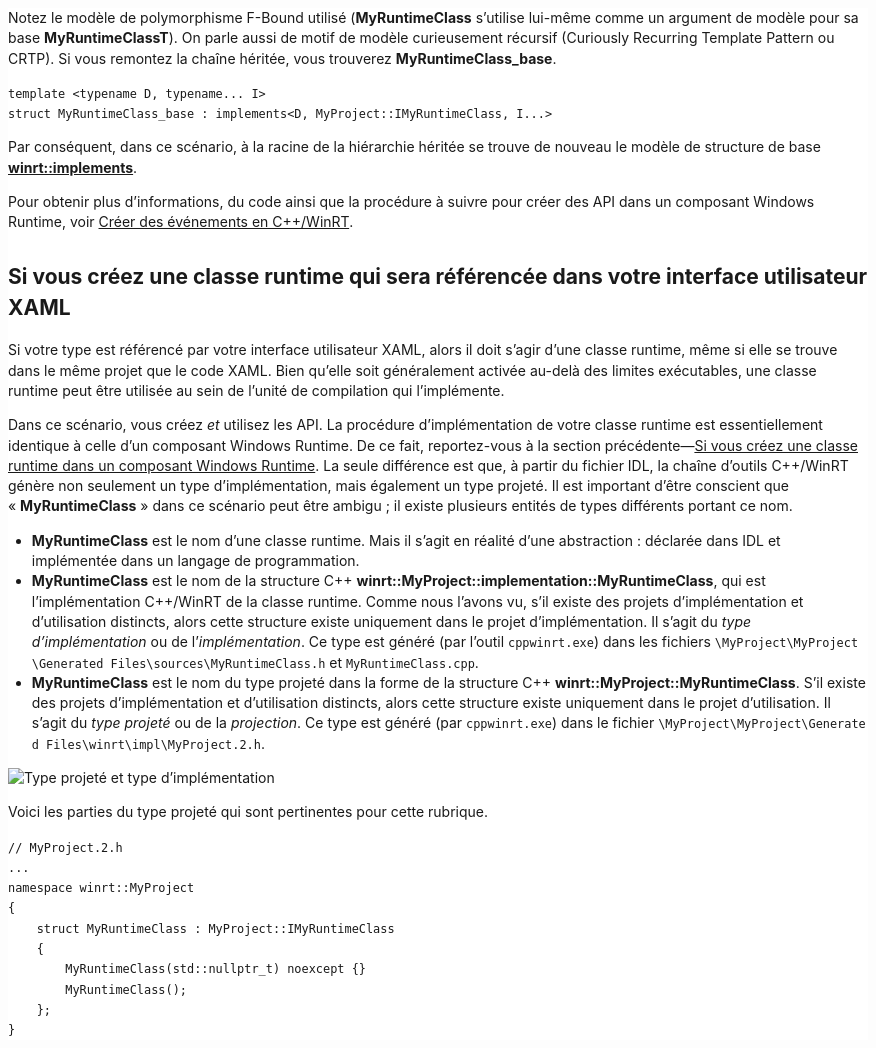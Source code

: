 Notez le modèle de polymorphisme F-Bound utilisé (**MyRuntimeClass** s’utilise lui-même comme un argument de modèle pour sa base **MyRuntimeClassT**). On parle aussi de motif de modèle curieusement récursif (Curiously Recurring Template Pattern ou CRTP). Si vous remontez la chaîne héritée, vous trouverez **MyRuntimeClass_base**.

```cppwinrt
template <typename D, typename... I>
struct MyRuntimeClass_base : implements<D, MyProject::IMyRuntimeClass, I...>
```

Par conséquent, dans ce scénario, à la racine de la hiérarchie héritée se trouve de nouveau le modèle de structure de base [**winrt::implements**](/uwp/cpp-ref-for-winrt/implements).

Pour obtenir plus d’informations, du code ainsi que la procédure à suivre pour créer des API dans un composant Windows Runtime, voir [Créer des événements en C++/WinRT](author-events.md#create-a-core-app-bankaccountcoreapp-to-test-the-windows-runtime-component).

## <a name="if-youre-authoring-a-runtime-class-to-be-referenced-in-your-xaml-ui"></a>Si vous créez une classe runtime qui sera référencée dans votre interface utilisateur XAML

Si votre type est référencé par votre interface utilisateur XAML, alors il doit s’agir d’une classe runtime, même si elle se trouve dans le même projet que le code XAML. Bien qu’elle soit généralement activée au-delà des limites exécutables, une classe runtime peut être utilisée au sein de l’unité de compilation qui l’implémente.

Dans ce scénario, vous créez *et* utilisez les API. La procédure d’implémentation de votre classe runtime est essentiellement identique à celle d’un composant Windows Runtime. De ce fait, reportez-vous à la section précédente&mdash;[Si vous créez une classe runtime dans un composant Windows Runtime](#if-youre-authoring-a-runtime-class-in-a-windows-runtime-component). La seule différence est que, à partir du fichier IDL, la chaîne d’outils C++/WinRT génère non seulement un type d’implémentation, mais également un type projeté. Il est important d’être conscient que « **MyRuntimeClass** » dans ce scénario peut être ambigu ; il existe plusieurs entités de types différents portant ce nom.

- **MyRuntimeClass** est le nom d’une classe runtime. Mais il s’agit en réalité d’une abstraction : déclarée dans IDL et implémentée dans un langage de programmation.
- **MyRuntimeClass** est le nom de la structure C++ **winrt::MyProject::implementation::MyRuntimeClass**, qui est l’implémentation C++/WinRT de la classe runtime. Comme nous l’avons vu, s’il existe des projets d’implémentation et d’utilisation distincts, alors cette structure existe uniquement dans le projet d’implémentation. Il s’agit du *type d’implémentation* ou de l’*implémentation*. Ce type est généré (par l’outil `cppwinrt.exe`) dans les fichiers `\MyProject\MyProject\Generated Files\sources\MyRuntimeClass.h` et `MyRuntimeClass.cpp`.
- **MyRuntimeClass** est le nom du type projeté dans la forme de la structure C++ **winrt::MyProject::MyRuntimeClass**. S’il existe des projets d’implémentation et d’utilisation distincts, alors cette structure existe uniquement dans le projet d’utilisation. Il s’agit du *type projeté* ou de la *projection*. Ce type est généré (par `cppwinrt.exe`) dans le fichier `\MyProject\MyProject\Generated Files\winrt\impl\MyProject.2.h`.

![Type projeté et type d’implémentation](images/myruntimeclass.png)

Voici les parties du type projeté qui sont pertinentes pour cette rubrique.

```cppwinrt
// MyProject.2.h
...
namespace winrt::MyProject
{
    struct MyRuntimeClass : MyProject::IMyRuntimeClass
    {
        MyRuntimeClass(std::nullptr_t) noexcept {}
        MyRuntimeClass();
    };
}
```
